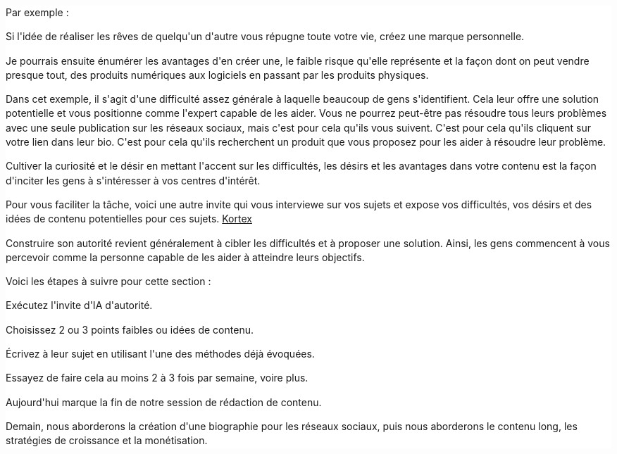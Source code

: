 Par exemple :

Si l'idée de réaliser les rêves de quelqu'un d'autre vous répugne toute votre vie, créez une marque personnelle.

Je pourrais ensuite énumérer les avantages d'en créer une, le faible risque qu'elle représente et la façon dont on peut vendre presque tout, des produits numériques aux logiciels en passant par les produits physiques.

Dans cet exemple, il s'agit d'une difficulté assez générale à laquelle beaucoup de gens s'identifient. Cela leur offre une solution potentielle et vous positionne comme l'expert capable de les aider. Vous ne pourrez peut-être pas résoudre tous leurs problèmes avec une seule publication sur les réseaux sociaux, mais c'est pour cela qu'ils vous suivent. C'est pour cela qu'ils cliquent sur votre lien dans leur bio. C'est pour cela qu'ils recherchent un produit que vous proposez pour les aider à résoudre leur problème.

Cultiver la curiosité et le désir en mettant l'accent sur les difficultés, les désirs et les avantages dans votre contenu est la façon d'inciter les gens à s'intéresser à vos centres d'intérêt.

Pour vous faciliter la tâche, voici une autre invite qui vous interviewe sur vos sujets et expose vos difficultés, vos désirs et des idées de contenu potentielles pour ces sujets. [Kortex](https://app.kortex.co/public/document/c71080e8-4d2a-4a5a-9e19-25eb931622c2)

Construire son autorité revient généralement à cibler les difficultés et à proposer une solution. Ainsi, les gens commencent à vous percevoir comme la personne capable de les aider à atteindre leurs objectifs.

Voici les étapes à suivre pour cette section :

Exécutez l'invite d'IA d'autorité.

Choisissez 2 ou 3 points faibles ou idées de contenu.

Écrivez à leur sujet en utilisant l'une des méthodes déjà évoquées.

Essayez de faire cela au moins 2 à 3 fois par semaine, voire plus.

Aujourd'hui marque la fin de notre session de rédaction de contenu.

Demain, nous aborderons la création d'une biographie pour les réseaux sociaux, puis nous aborderons le contenu long, les stratégies de croissance et la monétisation.